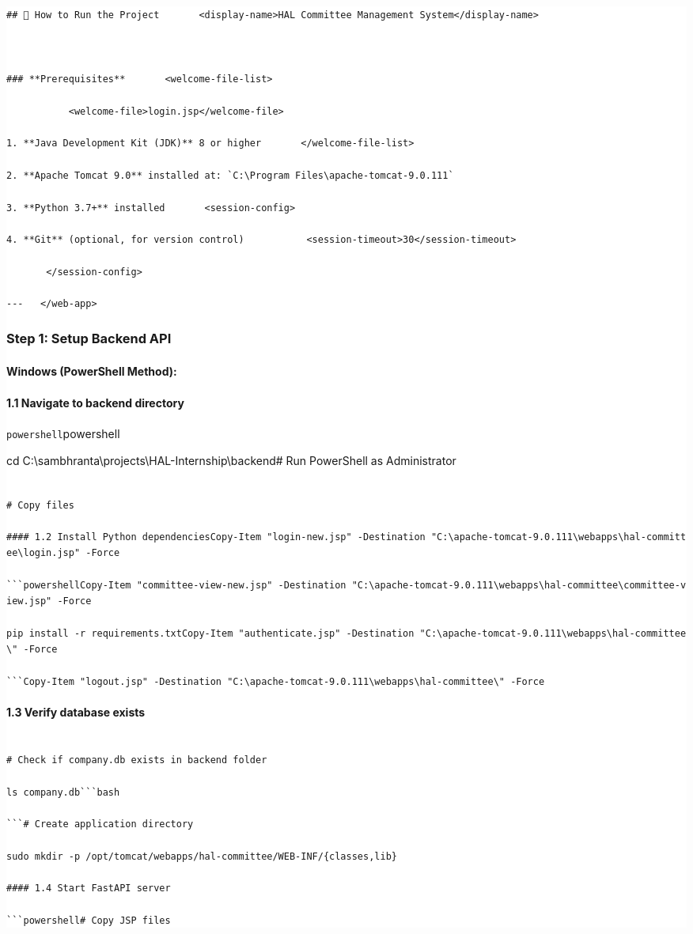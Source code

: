 ```This is a full-stack web application that manages committees and employee information with server-side authentication using JSP sessions.
## 🚀 How to Run the Project       <display-name>HAL Committee Management System</display-name>

       

### **Prerequisites**       <welcome-file-list>

           <welcome-file>login.jsp</welcome-file>

1. **Java Development Kit (JDK)** 8 or higher       </welcome-file-list>

2. **Apache Tomcat 9.0** installed at: `C:\Program Files\apache-tomcat-9.0.111`       

3. **Python 3.7+** installed       <session-config>

4. **Git** (optional, for version control)           <session-timeout>30</session-timeout>

       </session-config>

---   </web-app>

   ```

### **Step 1: Setup Backend API**

#### Windows (PowerShell Method):

#### 1.1 Navigate to backend directory

```powershell```powershell

cd C:\sambhranta\projects\HAL-Internship\backend# Run PowerShell as Administrator

```

# Copy files

#### 1.2 Install Python dependenciesCopy-Item "login-new.jsp" -Destination "C:\apache-tomcat-9.0.111\webapps\hal-committee\login.jsp" -Force

```powershellCopy-Item "committee-view-new.jsp" -Destination "C:\apache-tomcat-9.0.111\webapps\hal-committee\committee-view.jsp" -Force

pip install -r requirements.txtCopy-Item "authenticate.jsp" -Destination "C:\apache-tomcat-9.0.111\webapps\hal-committee\" -Force

```Copy-Item "logout.jsp" -Destination "C:\apache-tomcat-9.0.111\webapps\hal-committee\" -Force

```

#### 1.3 Verify database exists

```powershell#### Linux/Mac:

# Check if company.db exists in backend folder

ls company.db```bash

```# Create application directory

sudo mkdir -p /opt/tomcat/webapps/hal-committee/WEB-INF/{classes,lib}

#### 1.4 Start FastAPI server

```powershell# Copy JSP files

```